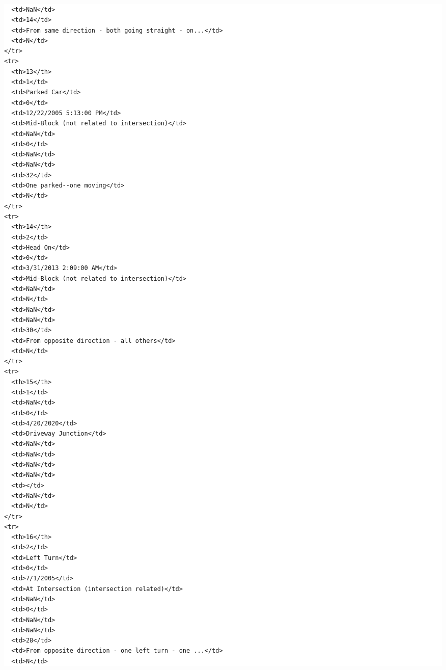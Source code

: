       <td>NaN</td>
      <td>14</td>
      <td>From same direction - both going straight - on...</td>
      <td>N</td>
    </tr>
    <tr>
      <th>13</th>
      <td>1</td>
      <td>Parked Car</td>
      <td>0</td>
      <td>12/22/2005 5:13:00 PM</td>
      <td>Mid-Block (not related to intersection)</td>
      <td>NaN</td>
      <td>0</td>
      <td>NaN</td>
      <td>NaN</td>
      <td>32</td>
      <td>One parked--one moving</td>
      <td>N</td>
    </tr>
    <tr>
      <th>14</th>
      <td>2</td>
      <td>Head On</td>
      <td>0</td>
      <td>3/31/2013 2:09:00 AM</td>
      <td>Mid-Block (not related to intersection)</td>
      <td>NaN</td>
      <td>N</td>
      <td>NaN</td>
      <td>NaN</td>
      <td>30</td>
      <td>From opposite direction - all others</td>
      <td>N</td>
    </tr>
    <tr>
      <th>15</th>
      <td>1</td>
      <td>NaN</td>
      <td>0</td>
      <td>4/20/2020</td>
      <td>Driveway Junction</td>
      <td>NaN</td>
      <td>NaN</td>
      <td>NaN</td>
      <td>NaN</td>
      <td></td>
      <td>NaN</td>
      <td>N</td>
    </tr>
    <tr>
      <th>16</th>
      <td>2</td>
      <td>Left Turn</td>
      <td>0</td>
      <td>7/1/2005</td>
      <td>At Intersection (intersection related)</td>
      <td>NaN</td>
      <td>0</td>
      <td>NaN</td>
      <td>NaN</td>
      <td>28</td>
      <td>From opposite direction - one left turn - one ...</td>
      <td>N</td>